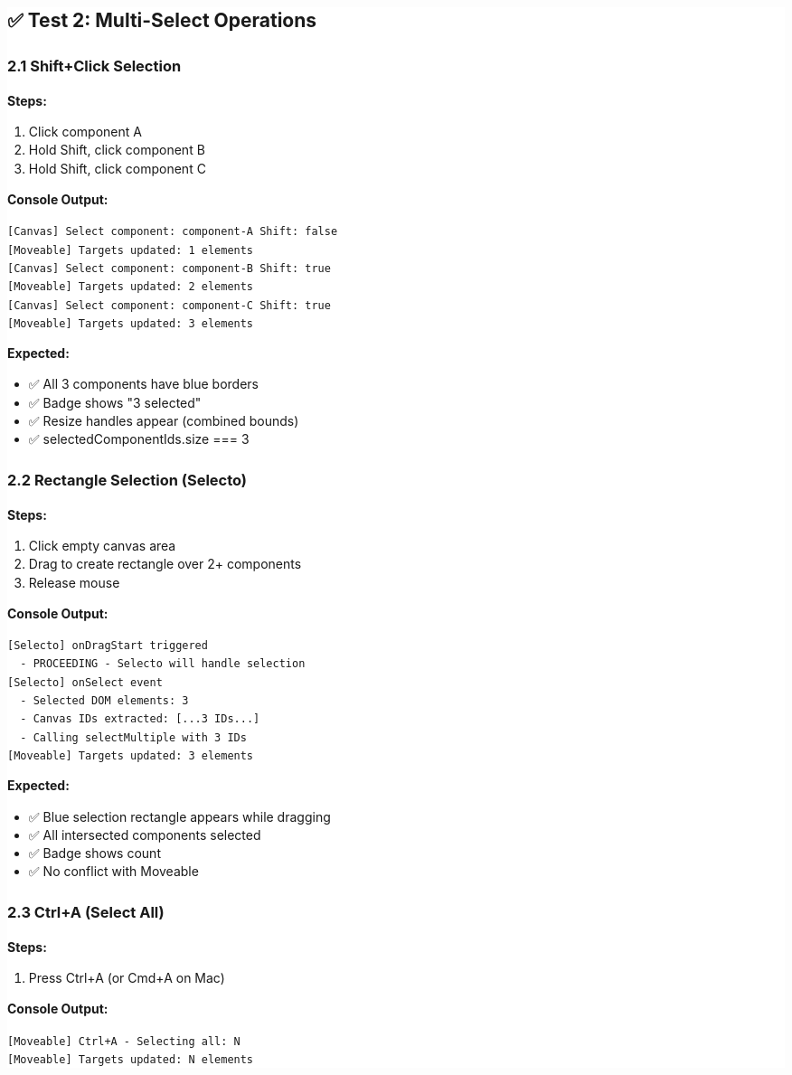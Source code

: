 
## ✅ Test 2: Multi-Select Operations

### 2.1 Shift+Click Selection
**Steps:**
1. Click component A
2. Hold Shift, click component B
3. Hold Shift, click component C

**Console Output:**
```
[Canvas] Select component: component-A Shift: false
[Moveable] Targets updated: 1 elements
[Canvas] Select component: component-B Shift: true
[Moveable] Targets updated: 2 elements
[Canvas] Select component: component-C Shift: true
[Moveable] Targets updated: 3 elements
```

**Expected:**
- ✅ All 3 components have blue borders
- ✅ Badge shows "3 selected"
- ✅ Resize handles appear (combined bounds)
- ✅ selectedComponentIds.size === 3

### 2.2 Rectangle Selection (Selecto)
**Steps:**
1. Click empty canvas area
2. Drag to create rectangle over 2+ components
3. Release mouse

**Console Output:**
```
[Selecto] onDragStart triggered
  - PROCEEDING - Selecto will handle selection
[Selecto] onSelect event
  - Selected DOM elements: 3
  - Canvas IDs extracted: [...3 IDs...]
  - Calling selectMultiple with 3 IDs
[Moveable] Targets updated: 3 elements
```

**Expected:**
- ✅ Blue selection rectangle appears while dragging
- ✅ All intersected components selected
- ✅ Badge shows count
- ✅ No conflict with Moveable

### 2.3 Ctrl+A (Select All)
**Steps:**
1. Press Ctrl+A (or Cmd+A on Mac)

**Console Output:**
```
[Moveable] Ctrl+A - Selecting all: N
[Moveable] Targets updated: N elements
```
